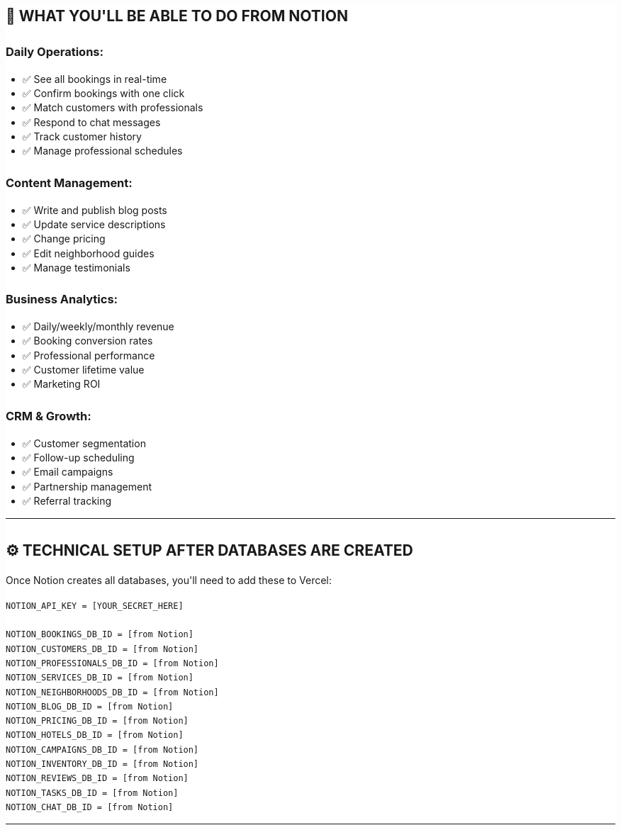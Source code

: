 
## 🚀 WHAT YOU'LL BE ABLE TO DO FROM NOTION

### Daily Operations:
- ✅ See all bookings in real-time
- ✅ Confirm bookings with one click
- ✅ Match customers with professionals
- ✅ Respond to chat messages
- ✅ Track customer history
- ✅ Manage professional schedules

### Content Management:
- ✅ Write and publish blog posts
- ✅ Update service descriptions
- ✅ Change pricing
- ✅ Edit neighborhood guides
- ✅ Manage testimonials

### Business Analytics:
- ✅ Daily/weekly/monthly revenue
- ✅ Booking conversion rates
- ✅ Professional performance
- ✅ Customer lifetime value
- ✅ Marketing ROI

### CRM & Growth:
- ✅ Customer segmentation
- ✅ Follow-up scheduling
- ✅ Email campaigns
- ✅ Partnership management
- ✅ Referral tracking

---

## ⚙️ TECHNICAL SETUP AFTER DATABASES ARE CREATED

Once Notion creates all databases, you'll need to add these to Vercel:

```
NOTION_API_KEY = [YOUR_SECRET_HERE]

NOTION_BOOKINGS_DB_ID = [from Notion]
NOTION_CUSTOMERS_DB_ID = [from Notion]
NOTION_PROFESSIONALS_DB_ID = [from Notion]
NOTION_SERVICES_DB_ID = [from Notion]
NOTION_NEIGHBORHOODS_DB_ID = [from Notion]
NOTION_BLOG_DB_ID = [from Notion]
NOTION_PRICING_DB_ID = [from Notion]
NOTION_HOTELS_DB_ID = [from Notion]
NOTION_CAMPAIGNS_DB_ID = [from Notion]
NOTION_INVENTORY_DB_ID = [from Notion]
NOTION_REVIEWS_DB_ID = [from Notion]
NOTION_TASKS_DB_ID = [from Notion]
NOTION_CHAT_DB_ID = [from Notion]
```

---